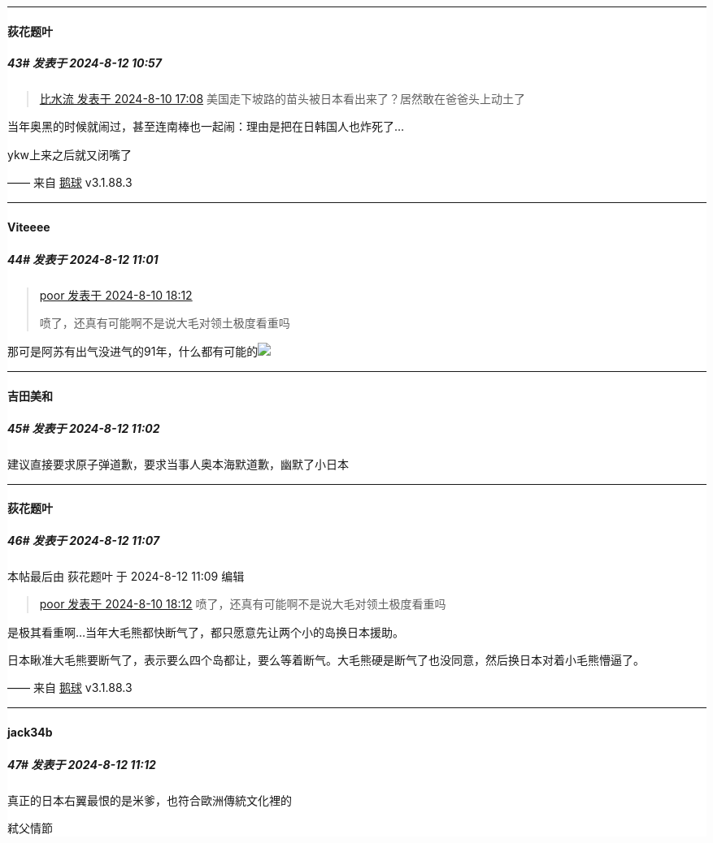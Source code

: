 
*****

####  荻花题叶  
##### 43#       发表于 2024-8-12 10:57

<blockquote><a href="httphttps://bbs.saraba1st.com/2b/forum.php?mod=redirect&amp;goto=findpost&amp;pid=65853926&amp;ptid=2194627" target="_blank">比水流 发表于 2024-8-10 17:08</a>
美国走下坡路的苗头被日本看出来了？居然敢在爸爸头上动土了</blockquote>
当年奥黑的时候就闹过，甚至连南棒也一起闹：理由是把在日韩国人也炸死了…

ykw上来之后就又闭嘴了

—— 来自 [鹅球](https://www.pgyer.com/GcUxKd4w) v3.1.88.3

*****

####  Viteeee  
##### 44#       发表于 2024-8-12 11:01

<blockquote><a href="httphttps://bbs.saraba1st.com/2b/forum.php?mod=redirect&amp;goto=findpost&amp;pid=65854516&amp;ptid=2194627" target="_blank">poor 发表于 2024-8-10 18:12</a>

喷了，还真有可能啊不是说大毛对领土极度看重吗</blockquote>
那可是阿苏有出气没进气的91年，什么都有可能的<img src="https://static.saraba1st.com/image/smiley/face2017/067.png" referrerpolicy="no-referrer">


*****

####  吉田美和  
##### 45#       发表于 2024-8-12 11:02

建议直接要求原子弹道歉，要求当事人奥本海默道歉，幽默了小日本


*****

####  荻花题叶  
##### 46#       发表于 2024-8-12 11:07

 本帖最后由 荻花题叶 于 2024-8-12 11:09 编辑 
<blockquote><a href="httphttps://bbs.saraba1st.com/2b/forum.php?mod=redirect&amp;goto=findpost&amp;pid=65854516&amp;ptid=2194627" target="_blank">poor 发表于 2024-8-10 18:12</a>
喷了，还真有可能啊不是说大毛对领土极度看重吗</blockquote>
是极其看重啊…当年大毛熊都快断气了，都只愿意先让两个小的岛换日本援助。

日本瞅准大毛熊要断气了，表示要么四个岛都让，要么等着断气。大毛熊硬是断气了也没同意，然后换日本对着小毛熊懵逼了。

—— 来自 [鹅球](https://www.pgyer.com/GcUxKd4w) v3.1.88.3


*****

####  jack34b  
##### 47#       发表于 2024-8-12 11:12

真正的日本右翼最恨的是米爹，也符合歐洲傳統文化裡的

弒父情節


